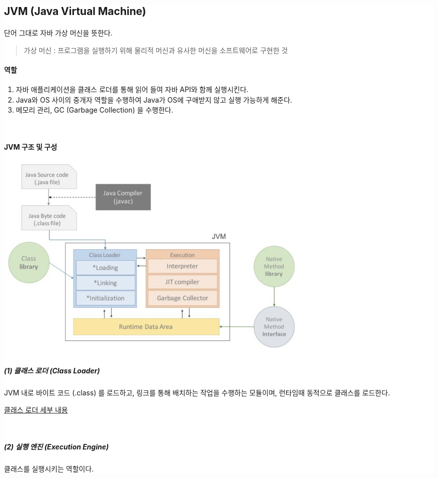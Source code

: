 ## JVM (Java Virtual Machine)
단어 그대로 자바 가상 머신을 뜻한다.

> 가상 머신 : 프로그램을 실행하기 위해 물리적 머신과 유사한 머신을 소프트웨어로 구현한 것

#### 역할
1. 자바 애플리케이션을 클래스 로더를 통해 읽어 들여 자바 API와 함께 실행시킨다.
2. Java와 OS 사이의 중개자 역할을 수행하여 Java가 OS에 구애받지 않고 실행 가능하게 해준다.
3. 메모리 관리, GC (Garbage Collection) 을 수행한다.

<br />

####  JVM 구조 및 구성
<img src="../img/JVM1.png" width="600">

<br />

##### (1) 클래스 로더 (Class Loader)
JVM 내로 바이트 코드 (.class) 를 로드하고, 링크를 통해 배치하는 작업을 수행하는 모듈이며, 런타임때 동적으로 클래스를 로드한다.

[클래스 로더 세부 내용](클래스로더(ClassLoader).md)

<br />

##### (2) 실행 엔진 (Execution Engine)
클래스를 실행시키는 역할이다. 
